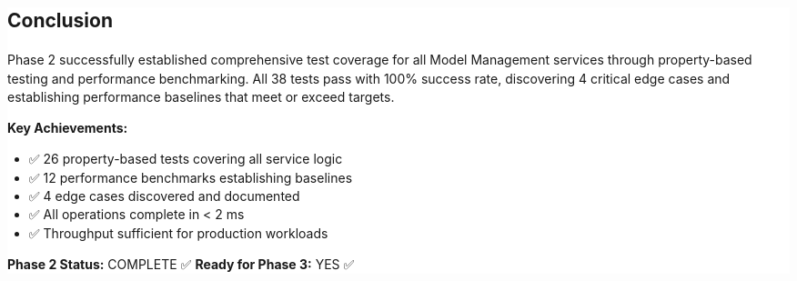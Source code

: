 ## Conclusion

Phase 2 successfully established comprehensive test coverage for all Model Management services through property-based testing and performance benchmarking. All 38 tests pass with 100% success rate, discovering 4 critical edge cases and establishing performance baselines that meet or exceed targets.

**Key Achievements:**
- ✅ 26 property-based tests covering all service logic
- ✅ 12 performance benchmarks establishing baselines
- ✅ 4 edge cases discovered and documented
- ✅ All operations complete in < 2 ms
- ✅ Throughput sufficient for production workloads

**Phase 2 Status:** COMPLETE ✅
**Ready for Phase 3:** YES ✅
